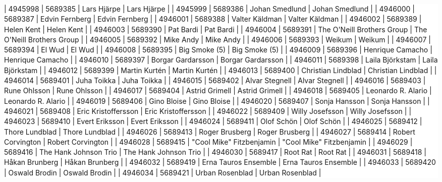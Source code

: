 | 4945998 | 5689385 | Lars Hjärpe | Lars Hjärpe |
| 4945999 | 5689386 | Johan Smedlund | Johan Smedlund |
| 4946000 | 5689387 | Edvin Fernberg | Edvin Fernberg |
| 4946001 | 5689388 | Valter Käldman | Valter Käldman |
| 4946002 | 5689389 | Helen Kent | Helen Kent |
| 4946003 | 5689390 | Pat Bardi | Pat Bardi |
| 4946004 | 5689391 | The O'Neill Brothers Group | The O'Neill Brothers Group |
| 4946005 | 5689392 | Mike Andy | Mike Andy |
| 4946006 | 5689393 | Weikum | Weikum |
| 4946007 | 5689394 | El Wud | El Wud |
| 4946008 | 5689395 | Big Smoke (5) | Big Smoke (5) |
| 4946009 | 5689396 | Henrique Camacho | Henrique Camacho |
| 4946010 | 5689397 | Borgar Gardarsson | Borgar Gardarsson |
| 4946011 | 5689398 | Laila Björkstam | Laila Björkstam |
| 4946012 | 5689399 | Martin Kurtén | Martin Kurtén |
| 4946013 | 5689400 | Christian Lindblad | Christian Lindblad |
| 4946014 | 5689401 | Juha Toikka | Juha Toikka |
| 4946015 | 5689402 | Alvar Stegnell | Alvar Stegnell |
| 4946016 | 5689403 | Rune Ohlsson | Rune Ohlsson |
| 4946017 | 5689404 | Astrid Grimell | Astrid Grimell |
| 4946018 | 5689405 | Leonardo R. Alario | Leonardo R. Alario |
| 4946019 | 5689406 | Gino Bloise | Gino Bloise |
| 4946020 | 5689407 | Sonja Hansson | Sonja Hansson |
| 4946021 | 5689408 | Eric Kristoffersson | Eric Kristoffersson |
| 4946022 | 5689409 | Willy Josefsson | Willy Josefsson |
| 4946023 | 5689410 | Evert Eriksson | Evert Eriksson |
| 4946024 | 5689411 | Olof Schön | Olof Schön |
| 4946025 | 5689412 | Thore Lundblad | Thore Lundblad |
| 4946026 | 5689413 | Roger Brusberg | Roger Brusberg |
| 4946027 | 5689414 | Robert Corvington | Robert Corvington |
| 4946028 | 5689415 | "Cool Mike" Fitzbenjamin | "Cool Mike" Fitzbenjamin |
| 4946029 | 5689416 | The Hank Johnson Trio | The Hank Johnson Trio |
| 4946030 | 5689417 | Root Rat | Root Rat |
| 4946031 | 5689418 | Håkan Brunberg | Håkan Brunberg |
| 4946032 | 5689419 | Erna Tauros Ensemble | Erna Tauros Ensemble |
| 4946033 | 5689420 | Oswald Brodin | Oswald Brodin |
| 4946034 | 5689421 | Urban Rosenblad | Urban Rosenblad |
